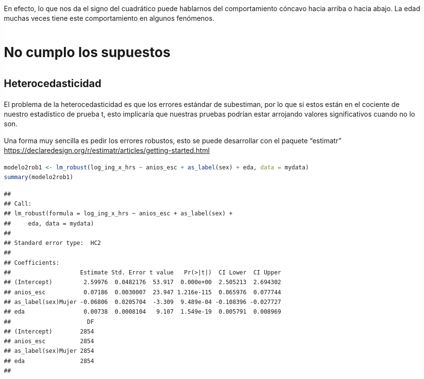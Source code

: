 En efecto, lo que nos da el signo del cuadrático puede hablarnos del
comportamiento cóncavo hacia arriba o hacia abajo. La edad muchas veces
tiene este comportamiento en algunos fenómenos.

# No cumplo los supuestos

## Heterocedasticidad

El problema de la heterocedasticidad es que los errores estándar de
subestiman, por lo que si estos están en el cociente de nuestro
estadístico de prueba t, esto implicaría que nuestras pruebas podrían
estar arrojando valores significativos cuando no lo son.

Una forma muy sencilla es pedir los errores robustos, esto se puede
desarrollar con el paquete “estimatr”
<https://declaredesign.org/r/estimatr/articles/getting-started.html>

``` r
modelo2rob1 <- lm_robust(log_ing_x_hrs ~ anios_esc + as_label(sex) + eda, data = mydata)
summary(modelo2rob1)
```

    ## 
    ## Call:
    ## lm_robust(formula = log_ing_x_hrs ~ anios_esc + as_label(sex) + 
    ##     eda, data = mydata)
    ## 
    ## Standard error type:  HC2 
    ## 
    ## Coefficients:
    ##                    Estimate Std. Error t value   Pr(>|t|)  CI Lower  CI Upper
    ## (Intercept)         2.59976  0.0482176  53.917  0.000e+00  2.505213  2.694302
    ## anios_esc           0.07186  0.0030007  23.947 1.216e-115  0.065976  0.077744
    ## as_label(sex)Mujer -0.06806  0.0205704  -3.309  9.489e-04 -0.108396 -0.027727
    ## eda                 0.00738  0.0008104   9.107  1.549e-19  0.005791  0.008969
    ##                      DF
    ## (Intercept)        2854
    ## anios_esc          2854
    ## as_label(sex)Mujer 2854
    ## eda                2854
    ## 